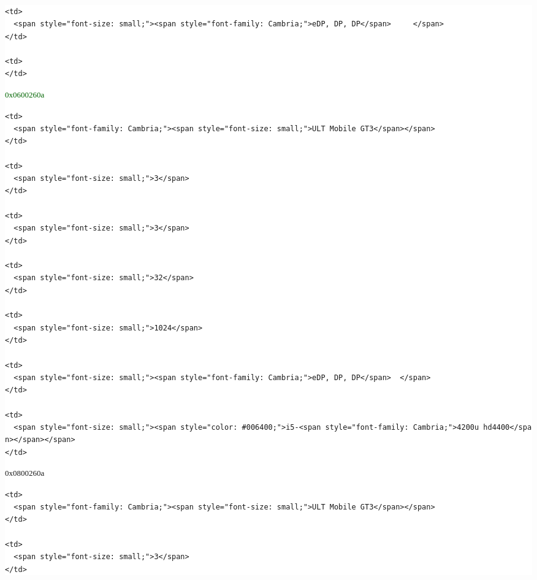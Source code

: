     <td>
      <span style="font-size: small;"><span style="font-family: Cambria;">eDP, DP, DP</span>     </span>
    </td>
    
    <td>
    </td>
  </tr>
  
  <tr>
    <td>
      <span style="font-size: small;"><span style="font-family: Cambria;"><span style="color: #006400;">0x0600260a</span></span>   </span>
    </td>
    
    <td>
      <span style="font-family: Cambria;"><span style="font-size: small;">ULT Mobile GT3</span></span>
    </td>
    
    <td>
      <span style="font-size: small;">3</span>
    </td>
    
    <td>
      <span style="font-size: small;">3</span>
    </td>
    
    <td>
      <span style="font-size: small;">32</span>
    </td>
    
    <td>
      <span style="font-size: small;">1024</span>
    </td>
    
    <td>
      <span style="font-size: small;"><span style="font-family: Cambria;">eDP, DP, DP</span>  </span>
    </td>
    
    <td>
      <span style="font-size: small;"><span style="color: #006400;">i5-<span style="font-family: Cambria;">4200u hd4400</span></span></span>
    </td>
  </tr>
  
  <tr>
    <td>
      <span style="font-size: small;"><span style="font-family: Cambria;">0x0800260a</span>   </span>
    </td>
    
    <td>
      <span style="font-family: Cambria;"><span style="font-size: small;">ULT Mobile GT3</span></span>
    </td>
    
    <td>
      <span style="font-size: small;">3</span>
    </td>
    